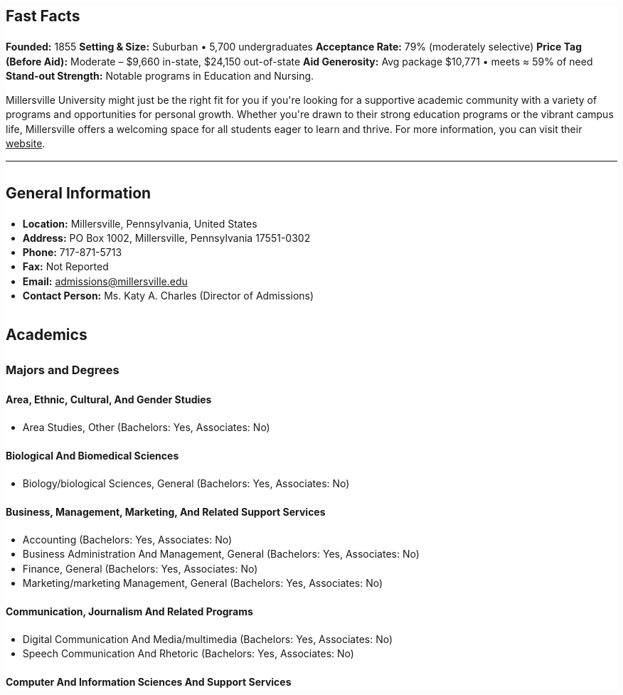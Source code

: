 ## Fast Facts
**Founded:** 1855
**Setting & Size:** Suburban • 5,700 undergraduates
**Acceptance Rate:** 79% (moderately selective)
**Price Tag (Before Aid):** Moderate – $9,660 in-state, $24,150 out-of-state
**Aid Generosity:** Avg package $10,771 • meets ≈ 59% of need
**Stand-out Strength:** Notable programs in Education and Nursing.

Millersville University might just be the right fit for you if you're looking for a supportive academic community with a variety of programs and opportunities for personal growth. Whether you're drawn to their strong education programs or the vibrant campus life, Millersville offers a welcoming space for all students eager to learn and thrive. For more information, you can visit their [website](https://www.petersons.com/college-search/millersville-university-of-pennsylvania-000_10000583.aspx).

---

## General Information

- **Location:** Millersville, Pennsylvania, United States
- **Address:** PO Box 1002, Millersville, Pennsylvania 17551-0302
- **Phone:** 717-871-5713
- **Fax:** Not Reported
- **Email:** admissions@millersville.edu
- **Contact Person:** Ms. Katy A. Charles (Director of Admissions)

## Academics

### Majors and Degrees

#### Area, Ethnic, Cultural, And Gender Studies

- Area Studies, Other (Bachelors: Yes, Associates: No)

#### Biological And Biomedical Sciences

- Biology/biological Sciences, General (Bachelors: Yes, Associates: No)

#### Business, Management, Marketing, And Related Support Services

- Accounting (Bachelors: Yes, Associates: No)
- Business Administration And Management, General (Bachelors: Yes, Associates: No)
- Finance, General (Bachelors: Yes, Associates: No)
- Marketing/marketing Management, General (Bachelors: Yes, Associates: No)

#### Communication, Journalism And Related Programs

- Digital Communication And Media/multimedia (Bachelors: Yes, Associates: No)
- Speech Communication And Rhetoric (Bachelors: Yes, Associates: No)

#### Computer And Information Sciences And Support Services

